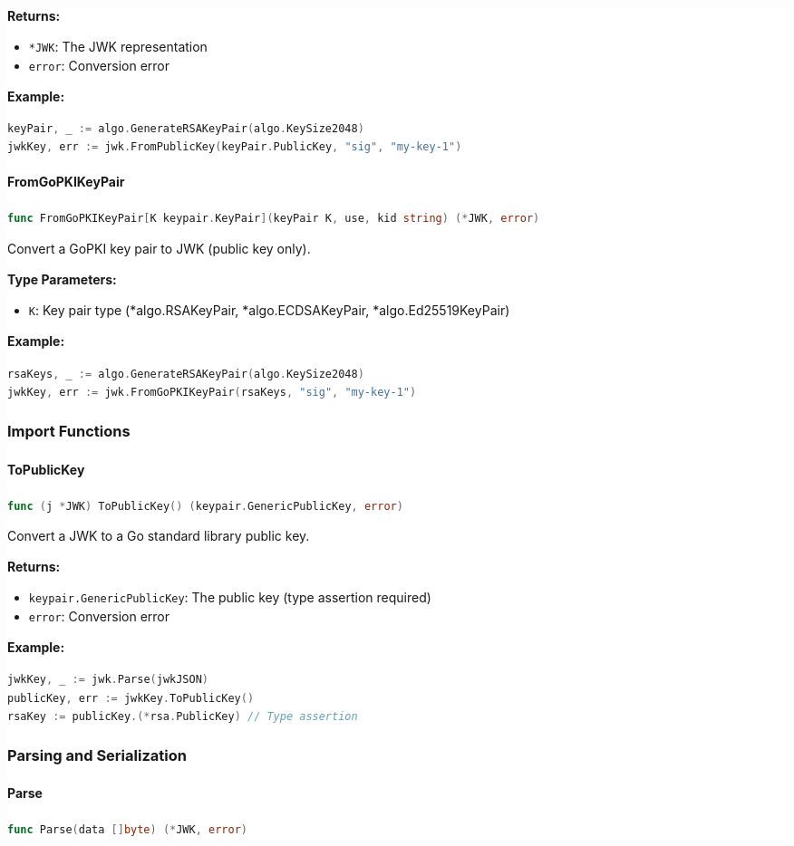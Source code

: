 **Returns:**
- `*JWK`: The JWK representation
- `error`: Conversion error

**Example:**

```go
keyPair, _ := algo.GenerateRSAKeyPair(algo.KeySize2048)
jwkKey, err := jwk.FromPublicKey(keyPair.PublicKey, "sig", "my-key-1")
```

#### FromGoPKIKeyPair

```go
func FromGoPKIKeyPair[K keypair.KeyPair](keyPair K, use, kid string) (*JWK, error)
```

Convert a GoPKI key pair to JWK (public key only).

**Type Parameters:**
- `K`: Key pair type (*algo.RSAKeyPair, *algo.ECDSAKeyPair, *algo.Ed25519KeyPair)

**Example:**

```go
rsaKeys, _ := algo.GenerateRSAKeyPair(algo.KeySize2048)
jwkKey, err := jwk.FromGoPKIKeyPair(rsaKeys, "sig", "my-key-1")
```

### Import Functions

#### ToPublicKey

```go
func (j *JWK) ToPublicKey() (keypair.GenericPublicKey, error)
```

Convert a JWK to a Go standard library public key.

**Returns:**
- `keypair.GenericPublicKey`: The public key (type assertion required)
- `error`: Conversion error

**Example:**

```go
jwkKey, _ := jwk.Parse(jwkJSON)
publicKey, err := jwkKey.ToPublicKey()
rsaKey := publicKey.(*rsa.PublicKey) // Type assertion
```

### Parsing and Serialization

#### Parse

```go
func Parse(data []byte) (*JWK, error)
```
